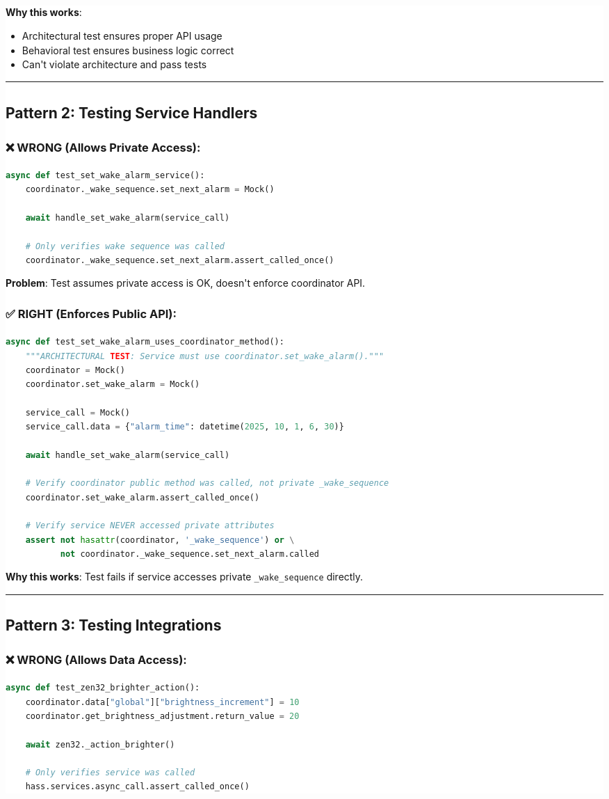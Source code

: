 ```python
```

**Why this works**:
- Architectural test ensures proper API usage
- Behavioral test ensures business logic correct
- Can't violate architecture and pass tests

---

## Pattern 2: Testing Service Handlers

### ❌ WRONG (Allows Private Access):
```python
async def test_set_wake_alarm_service():
    coordinator._wake_sequence.set_next_alarm = Mock()

    await handle_set_wake_alarm(service_call)

    # Only verifies wake sequence was called
    coordinator._wake_sequence.set_next_alarm.assert_called_once()
```

**Problem**: Test assumes private access is OK, doesn't enforce coordinator API.

### ✅ RIGHT (Enforces Public API):
```python
async def test_set_wake_alarm_uses_coordinator_method():
    """ARCHITECTURAL TEST: Service must use coordinator.set_wake_alarm()."""
    coordinator = Mock()
    coordinator.set_wake_alarm = Mock()

    service_call = Mock()
    service_call.data = {"alarm_time": datetime(2025, 10, 1, 6, 30)}

    await handle_set_wake_alarm(service_call)

    # Verify coordinator public method was called, not private _wake_sequence
    coordinator.set_wake_alarm.assert_called_once()

    # Verify service NEVER accessed private attributes
    assert not hasattr(coordinator, '_wake_sequence') or \
           not coordinator._wake_sequence.set_next_alarm.called
```

**Why this works**: Test fails if service accesses private `_wake_sequence` directly.

---

## Pattern 3: Testing Integrations

### ❌ WRONG (Allows Data Access):
```python
async def test_zen32_brighter_action():
    coordinator.data["global"]["brightness_increment"] = 10
    coordinator.get_brightness_adjustment.return_value = 20

    await zen32._action_brighter()

    # Only verifies service was called
    hass.services.async_call.assert_called_once()
```
